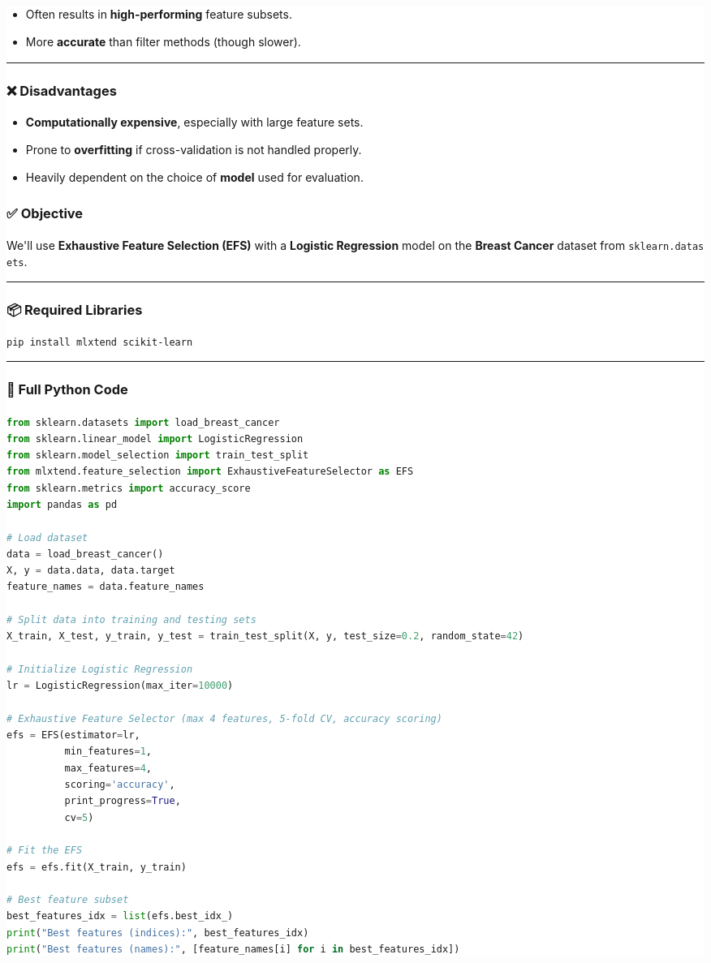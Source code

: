 - Often results in **high-performing** feature subsets.
    
- More **accurate** than filter methods (though slower).
    

---

### ❌ Disadvantages

- **Computationally expensive**, especially with large feature sets.
    
- Prone to **overfitting** if cross-validation is not handled properly.
    
- Heavily dependent on the choice of **model** used for evaluation.


### ✅ Objective

We'll use **Exhaustive Feature Selection (EFS)** with a **Logistic Regression** model on the **Breast Cancer** dataset from `sklearn.datasets`.

---

### 📦 Required Libraries

```bash
pip install mlxtend scikit-learn
```

---

### 🧪 Full Python Code

```python
from sklearn.datasets import load_breast_cancer
from sklearn.linear_model import LogisticRegression
from sklearn.model_selection import train_test_split
from mlxtend.feature_selection import ExhaustiveFeatureSelector as EFS
from sklearn.metrics import accuracy_score
import pandas as pd

# Load dataset
data = load_breast_cancer()
X, y = data.data, data.target
feature_names = data.feature_names

# Split data into training and testing sets
X_train, X_test, y_train, y_test = train_test_split(X, y, test_size=0.2, random_state=42)

# Initialize Logistic Regression
lr = LogisticRegression(max_iter=10000)

# Exhaustive Feature Selector (max 4 features, 5-fold CV, accuracy scoring)
efs = EFS(estimator=lr,
          min_features=1,
          max_features=4,
          scoring='accuracy',
          print_progress=True,
          cv=5)

# Fit the EFS
efs = efs.fit(X_train, y_train)

# Best feature subset
best_features_idx = list(efs.best_idx_)
print("Best features (indices):", best_features_idx)
print("Best features (names):", [feature_names[i] for i in best_features_idx])

```